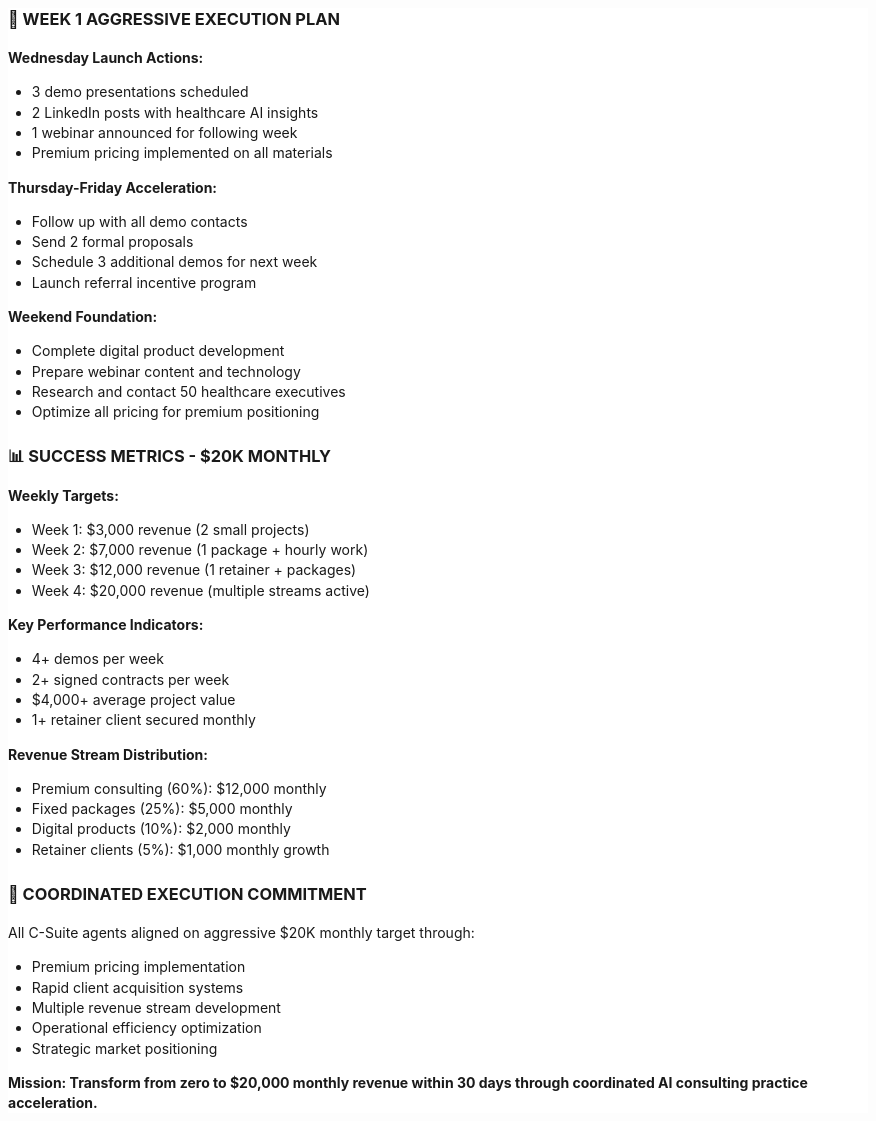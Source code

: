 ### 🚀 WEEK 1 AGGRESSIVE EXECUTION PLAN

**Wednesday Launch Actions:**
- 3 demo presentations scheduled
- 2 LinkedIn posts with healthcare AI insights
- 1 webinar announced for following week
- Premium pricing implemented on all materials

**Thursday-Friday Acceleration:**
- Follow up with all demo contacts
- Send 2 formal proposals
- Schedule 3 additional demos for next week
- Launch referral incentive program

**Weekend Foundation:**
- Complete digital product development
- Prepare webinar content and technology
- Research and contact 50 healthcare executives
- Optimize all pricing for premium positioning

### 📊 SUCCESS METRICS - $20K MONTHLY

**Weekly Targets:**
- Week 1: $3,000 revenue (2 small projects)
- Week 2: $7,000 revenue (1 package + hourly work)
- Week 3: $12,000 revenue (1 retainer + packages)
- Week 4: $20,000 revenue (multiple streams active)

**Key Performance Indicators:**
- 4+ demos per week
- 2+ signed contracts per week
- $4,000+ average project value
- 1+ retainer client secured monthly

**Revenue Stream Distribution:**
- Premium consulting (60%): $12,000 monthly
- Fixed packages (25%): $5,000 monthly
- Digital products (10%): $2,000 monthly
- Retainer clients (5%): $1,000 monthly growth

### 🎯 COORDINATED EXECUTION COMMITMENT

All C-Suite agents aligned on aggressive $20K monthly target through:
- Premium pricing implementation
- Rapid client acquisition systems
- Multiple revenue stream development
- Operational efficiency optimization
- Strategic market positioning

**Mission: Transform from zero to $20,000 monthly revenue within 30 days through coordinated AI consulting practice acceleration.**
